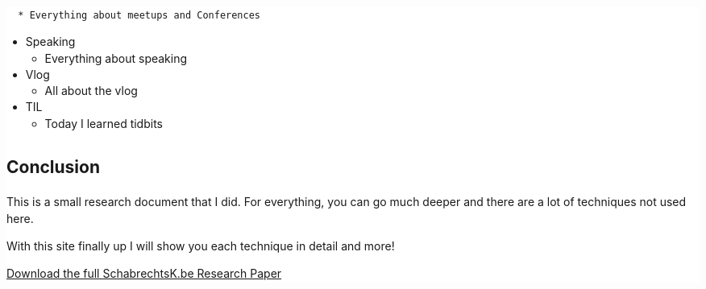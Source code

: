       * Everything about meetups and Conferences
  * Speaking
      * Everything about speaking
  * Vlog
      * All about the vlog
  * TIL
      * Today I learned tidbits

## Conclusion

This is a small research document that I did. For everything, you can go much deeper and there are a lot of techniques not used here.

With this site finally up I will show you each technique in detail and more!

<div class="wp-block-file">
  <a href="https://schabrechtsk.be/wp-content/uploads/2019/12/SchabrechtsK-Research.pdf" target="_blank" rel="noreferrer noopener">Download the full SchabrechtsK.be Research Paper</a>
</div>